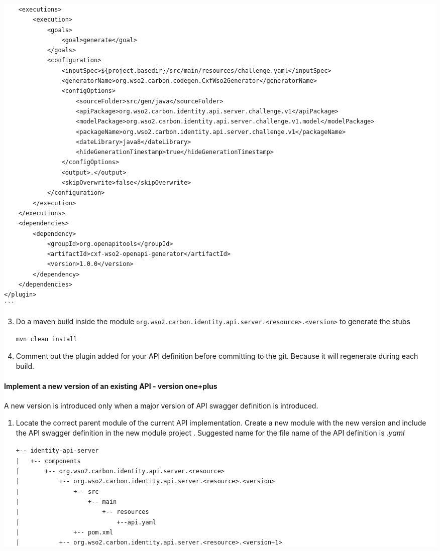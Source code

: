         <executions>
            <execution>
                <goals>
                    <goal>generate</goal>
                </goals>
                <configuration>
                    <inputSpec>${project.basedir}/src/main/resources/challenge.yaml</inputSpec>
                    <generatorName>org.wso2.carbon.codegen.CxfWso2Generator</generatorName>
                    <configOptions>
                        <sourceFolder>src/gen/java</sourceFolder>
                        <apiPackage>org.wso2.carbon.identity.api.server.challenge.v1</apiPackage>
                        <modelPackage>org.wso2.carbon.identity.api.server.challenge.v1.model</modelPackage>
                        <packageName>org.wso2.carbon.identity.api.server.challenge.v1</packageName>
                        <dateLibrary>java8</dateLibrary>
                        <hideGenerationTimestamp>true</hideGenerationTimestamp>
                    </configOptions>
                    <output>.</output>
                    <skipOverwrite>false</skipOverwrite>
                </configuration>
            </execution>
        </executions>
        <dependencies>
            <dependency>
                <groupId>org.openapitools</groupId>
                <artifactId>cxf-wso2-openapi-generator</artifactId>
                <version>1.0.0</version>
            </dependency>
        </dependencies>
    </plugin>
    ```
3. Do a maven build inside the module `org.wso2.carbon.identity.api.server.<resource>.<version>` to generate the stubs
    ```
    mvn clean install
    ```
4. Comment out the plugin added for your API definition before committing to the git. Because it will regenerate during each build.


#### Implement a new version of an existing API - version one+plus

A new version is introduced only when a major version of API swagger definition is introduced.

1. Locate the correct parent module of the current API implementation. Create a new module with the new version 
and include the API swagger definition in the new module project . Suggested name 
for the file name of the API definition is *<resource>.yaml*
    ```
    +-- identity-api-server
    |   +-- components
    |       +-- org.wso2.carbon.identity.api.server.<resource>
    |           +-- org.wso2.carbon.identity.api.server.<resource>.<version>
    |               +-- src
    |                   +-- main
    |                       +-- resources
    |                           +--api.yaml
    |               +-- pom.xml
    |           +-- org.wso2.carbon.identity.api.server.<resource>.<version+1>